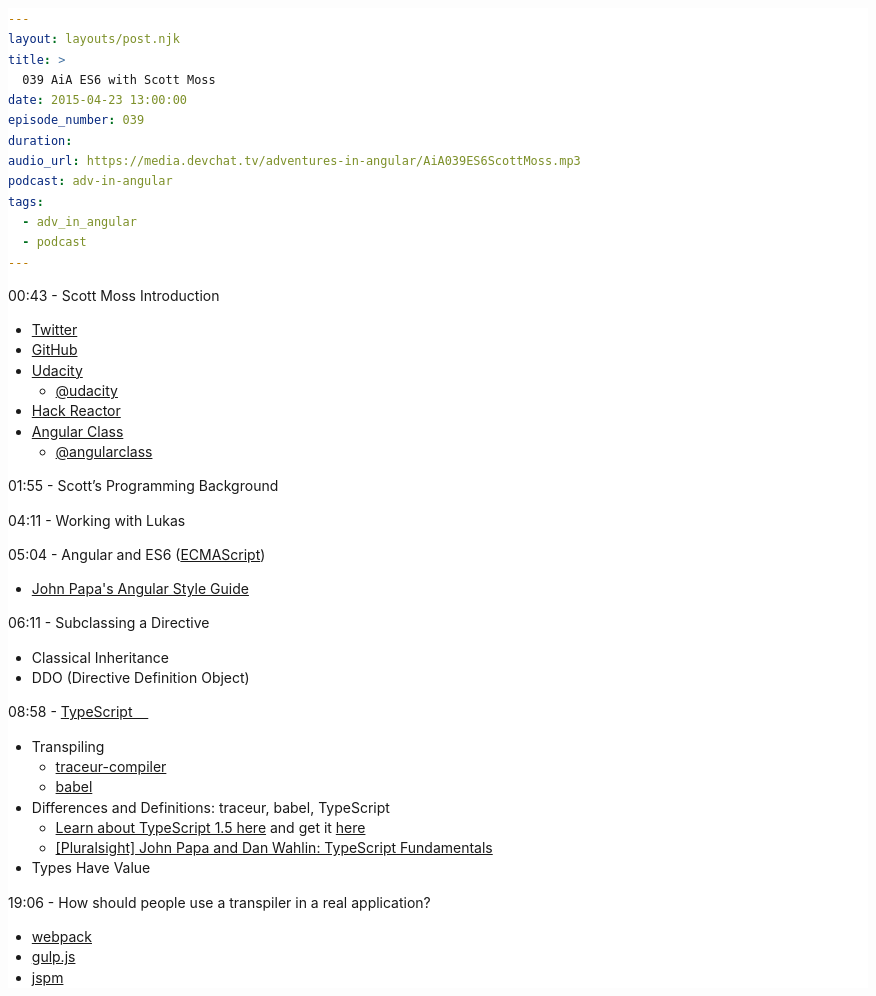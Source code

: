 ```yaml
---
layout: layouts/post.njk
title: >
  039 AiA ES6 with Scott Moss
date: 2015-04-23 13:00:00
episode_number: 039
duration:
audio_url: https://media.devchat.tv/adventures-in-angular/AiA039ES6ScottMoss.mp3
podcast: adv-in-angular
tags:
  - adv_in_angular
  - podcast
---
```


00:43 - Scott Moss Introduction

- [Twitter](https://twitter.com/scotups)
- [GitHub](https://github.com/Hendrixer)
- [Udacity](https://www.udacity.com/)
  - [@udacity](https://twitter.com/udacity)
- [Hack Reactor](http://www.hackreactor.com/)
- [Angular Class](https://angularclass.com/)
  - [@angularclass](https://twitter.com/angularclass)

01:55 - Scott’s Programming Background

04:11 - Working with Lukas

05:04 - Angular and ES6 ([ECMAScript](http://en.wikipedia.org/wiki/ECMAScript))

- [John Papa's Angular Style Guide](https://github.com/johnpapa/angular-styleguide)

06:11 - Subclassing a Directive

- Classical Inheritance
- DDO (Directive Definition Object) &nbsp;&nbsp;

08:58 - [TypeScript&nbsp;&nbsp; &nbsp;](http://www.typescriptlang.org/)

- Transpiling
  - [traceur-compiler](http://code.google.com/p/traceur-compiler/)
  - [babel](https://github.com/babel/babel)
- Differences and Definitions: traceur, babel, TypeScript
  - [Learn about TypeScript 1.5 here](http://blogs.msdn.com/b/typescript/archive/2015/03/27/announcing-typescript-1-5-alpha.aspx) and get it [here](https://www.npmjs.com/package/typescript)
  - [[Pluralsight] John Papa and Dan Wahlin: TypeScript Fundamentals](http://www.pluralsight.com/courses/typescript)
- Types Have Value

19:06 - How should people use a transpiler in a real application?

- [webpack](https://camo.githubusercontent.com/f1d103872f836f33dbff7a74ed819004f792a4ad/687474703a2f2f7765627061636b2e6769746875622e696f2f6173736574732f6c6f676f2e706e67)
- [gulp.js](http://gulpjs.com/)
- [jspm](http://jspm.io/)
